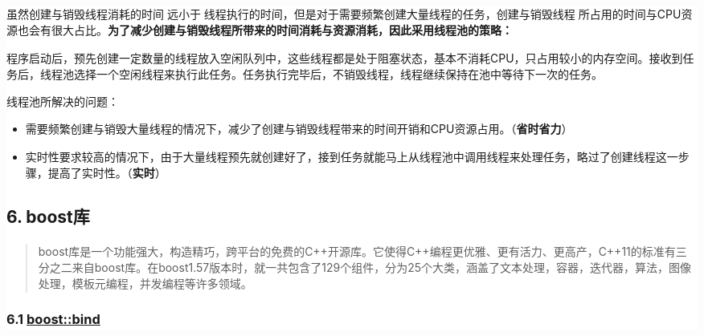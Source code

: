 虽然创建与销毁线程消耗的时间 远小于 线程执行的时间，但是对于需要频繁创建大量线程的任务，创建与销毁线程 所占用的时间与CPU资源也会有很大占比。**为了减少创建与销毁线程所带来的时间消耗与资源消耗，因此采用线程池的策略：**

程序启动后，预先创建一定数量的线程放入空闲队列中，这些线程都是处于阻塞状态，基本不消耗CPU，只占用较小的内存空间。接收到任务后，线程池选择一个空闲线程来执行此任务。任务执行完毕后，不销毁线程，线程继续保持在池中等待下一次的任务。

线程池所解决的问题：

-  需要频繁创建与销毁大量线程的情况下，减少了创建与销毁线程带来的时间开销和CPU资源占用。（**省时省力**）

- 实时性要求较高的情况下，由于大量线程预先就创建好了，接到任务就能马上从线程池中调用线程来处理任务，略过了创建线程这一步骤，提高了实时性。（**实时**）

















































## 6. boost库

> boost库是一个功能强大，构造精巧，跨平台的免费的C++开源库。它使得C++编程更优雅、更有活力、更高产，C++11的标准有三分之二来自boost库。在boost1.57版本时，就一共包含了129个组件，分为25个大类，涵盖了文本处理，容器，迭代器，算法，图像处理，模板元编程，并发编程等许多领域。
> 

### 6.1 [boost::bind](https://blog.csdn.net/weixin_34227447/article/details/93958241?ops_request_misc=%257B%2522request%255Fid%2522%253A%2522166565372216782388075952%2522%252C%2522scm%2522%253A%252220140713.130102334..%2522%257D&request_id=166565372216782388075952&biz_id=0&utm_medium=distribute.pc_search_result.none-task-blog-2~all~sobaiduend~default-2-93958241-null-null.142^v55^control,201^v3^add_ask&utm_term=boost%3A%3Abind&spm=1018.2226.3001.4187)
